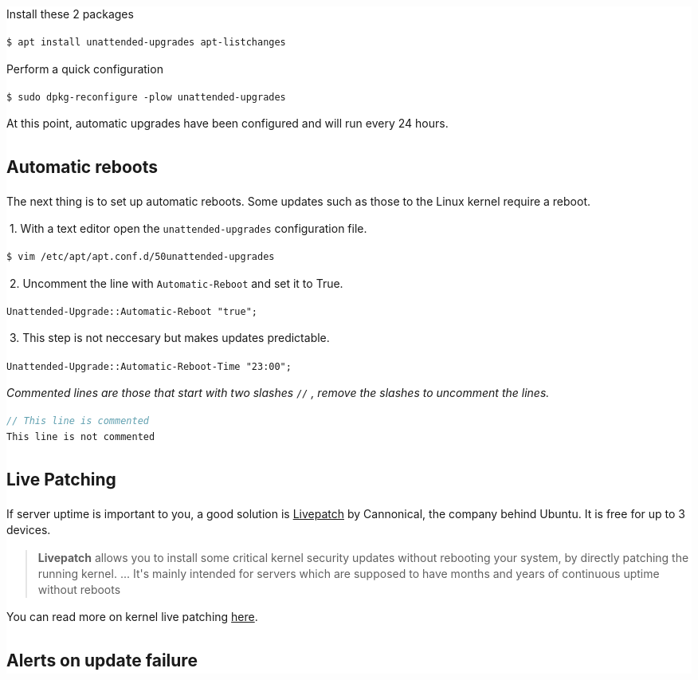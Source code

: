 Install these 2 packages

```console
$ apt install unattended-upgrades apt-listchanges
```

Perform a quick configuration

```console
$ sudo dpkg-reconfigure -plow unattended-upgrades
```

At this point, automatic upgrades have been configured and will run every 24 hours.

## Automatic reboots

The next thing is to set up automatic reboots. Some updates such as those to the Linux kernel require a reboot.

&nbsp;1. With a text editor open the `unattended-upgrades` configuration file.

```console
$ vim /etc/apt/apt.conf.d/50unattended-upgrades
```

&nbsp;2. Uncomment the line with `Automatic-Reboot` and set it to True.

```config
Unattended-Upgrade::Automatic-Reboot "true";
```

&nbsp;3. This step is not neccesary but makes updates predictable.

```config
Unattended-Upgrade::Automatic-Reboot-Time "23:00";
```

_Commented lines are those that start with two slashes `//` , remove the slashes to uncomment the lines._

```c
// This line is commented
This line is not commented
```

## Live Patching

If server uptime is important to you, a good solution is [Livepatch](https://ubuntu.com/livepatch) by Cannonical, the company behind Ubuntu. It is free for up to 3 devices.

> **Livepatch** allows you to install some critical kernel security updates without rebooting your system, by directly patching the running kernel. ... It's mainly intended for servers which are supposed to have months and years of continuous uptime without reboots

You can read more on kernel live patching [here](https://mkyong.com/linux/an-introduction-to-kernel-live-patching-on-linux/).

## Alerts on update failure
